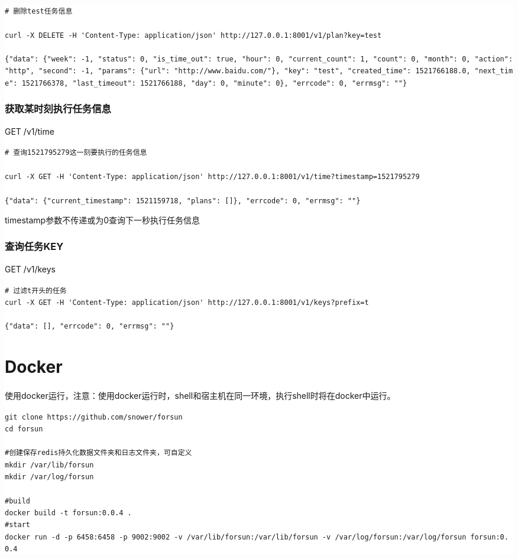 ```
# 删除test任务信息

curl -X DELETE -H 'Content-Type: application/json' http://127.0.0.1:8001/v1/plan?key=test

{"data": {"week": -1, "status": 0, "is_time_out": true, "hour": 0, "current_count": 1, "count": 0, "month": 0, "action": "http", "second": -1, "params": {"url": "http://www.baidu.com/"}, "key": "test", "created_time": 1521766188.0, "next_time": 1521766378, "last_timeout": 1521766188, "day": 0, "minute": 0}, "errcode": 0, "errmsg": ""}
```

### 获取某时刻执行任务信息

GET /v1/time

```
# 查询1521795279这一刻要执行的任务信息

curl -X GET -H 'Content-Type: application/json' http://127.0.0.1:8001/v1/time?timestamp=1521795279

{"data": {"current_timestamp": 1521159718, "plans": []}, "errcode": 0, "errmsg": ""}
```

timestamp参数不传递或为0查询下一秒执行任务信息

### 查询任务KEY

GET /v1/keys

```
# 过滤t开头的任务
curl -X GET -H 'Content-Type: application/json' http://127.0.0.1:8001/v1/keys?prefix=t

{"data": [], "errcode": 0, "errmsg": ""}
```

# Docker

使用docker运行，注意：使用docker运行时，shell和宿主机在同一环境，执行shell时将在docker中运行。

```
git clone https://github.com/snower/forsun
cd forsun

#创建保存redis持久化数据文件夹和日志文件夹，可自定义
mkdir /var/lib/forsun
mkdir /var/log/forsun

#build
docker build -t forsun:0.0.4 .
#start
docker run -d -p 6458:6458 -p 9002:9002 -v /var/lib/forsun:/var/lib/forsun -v /var/log/forsun:/var/log/forsun forsun:0.0.4
```

